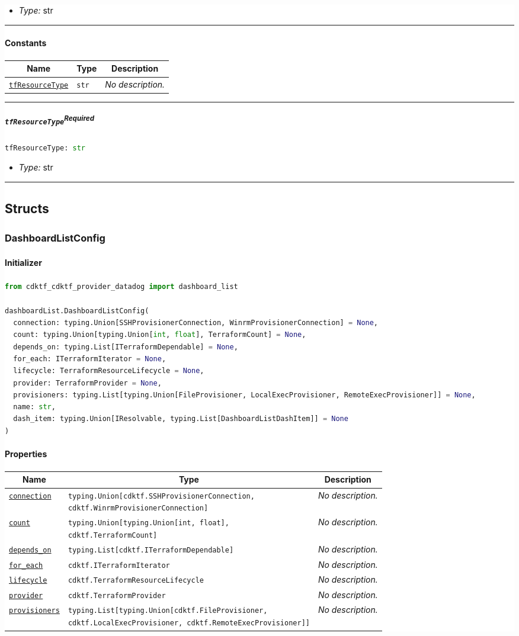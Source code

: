 - *Type:* str

---

#### Constants <a name="Constants" id="Constants"></a>

| **Name** | **Type** | **Description** |
| --- | --- | --- |
| <code><a href="#@cdktf/provider-datadog.dashboardList.DashboardList.property.tfResourceType">tfResourceType</a></code> | <code>str</code> | *No description.* |

---

##### `tfResourceType`<sup>Required</sup> <a name="tfResourceType" id="@cdktf/provider-datadog.dashboardList.DashboardList.property.tfResourceType"></a>

```python
tfResourceType: str
```

- *Type:* str

---

## Structs <a name="Structs" id="Structs"></a>

### DashboardListConfig <a name="DashboardListConfig" id="@cdktf/provider-datadog.dashboardList.DashboardListConfig"></a>

#### Initializer <a name="Initializer" id="@cdktf/provider-datadog.dashboardList.DashboardListConfig.Initializer"></a>

```python
from cdktf_cdktf_provider_datadog import dashboard_list

dashboardList.DashboardListConfig(
  connection: typing.Union[SSHProvisionerConnection, WinrmProvisionerConnection] = None,
  count: typing.Union[typing.Union[int, float], TerraformCount] = None,
  depends_on: typing.List[ITerraformDependable] = None,
  for_each: ITerraformIterator = None,
  lifecycle: TerraformResourceLifecycle = None,
  provider: TerraformProvider = None,
  provisioners: typing.List[typing.Union[FileProvisioner, LocalExecProvisioner, RemoteExecProvisioner]] = None,
  name: str,
  dash_item: typing.Union[IResolvable, typing.List[DashboardListDashItem]] = None
)
```

#### Properties <a name="Properties" id="Properties"></a>

| **Name** | **Type** | **Description** |
| --- | --- | --- |
| <code><a href="#@cdktf/provider-datadog.dashboardList.DashboardListConfig.property.connection">connection</a></code> | <code>typing.Union[cdktf.SSHProvisionerConnection, cdktf.WinrmProvisionerConnection]</code> | *No description.* |
| <code><a href="#@cdktf/provider-datadog.dashboardList.DashboardListConfig.property.count">count</a></code> | <code>typing.Union[typing.Union[int, float], cdktf.TerraformCount]</code> | *No description.* |
| <code><a href="#@cdktf/provider-datadog.dashboardList.DashboardListConfig.property.dependsOn">depends_on</a></code> | <code>typing.List[cdktf.ITerraformDependable]</code> | *No description.* |
| <code><a href="#@cdktf/provider-datadog.dashboardList.DashboardListConfig.property.forEach">for_each</a></code> | <code>cdktf.ITerraformIterator</code> | *No description.* |
| <code><a href="#@cdktf/provider-datadog.dashboardList.DashboardListConfig.property.lifecycle">lifecycle</a></code> | <code>cdktf.TerraformResourceLifecycle</code> | *No description.* |
| <code><a href="#@cdktf/provider-datadog.dashboardList.DashboardListConfig.property.provider">provider</a></code> | <code>cdktf.TerraformProvider</code> | *No description.* |
| <code><a href="#@cdktf/provider-datadog.dashboardList.DashboardListConfig.property.provisioners">provisioners</a></code> | <code>typing.List[typing.Union[cdktf.FileProvisioner, cdktf.LocalExecProvisioner, cdktf.RemoteExecProvisioner]]</code> | *No description.* |